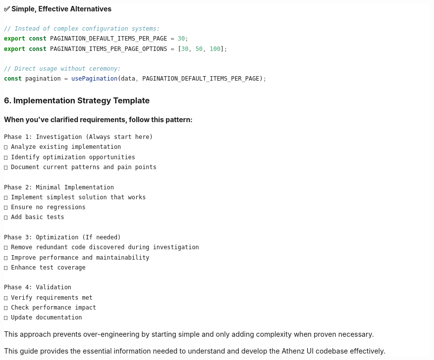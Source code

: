 #### ✅ Simple, Effective Alternatives
```javascript
// Instead of complex configuration systems:
export const PAGINATION_DEFAULT_ITEMS_PER_PAGE = 30;
export const PAGINATION_ITEMS_PER_PAGE_OPTIONS = [30, 50, 100];

// Direct usage without ceremony:
const pagination = usePagination(data, PAGINATION_DEFAULT_ITEMS_PER_PAGE);
```

### 6. Implementation Strategy Template

**When you've clarified requirements, follow this pattern:**

```
Phase 1: Investigation (Always start here)
□ Analyze existing implementation
□ Identify optimization opportunities  
□ Document current patterns and pain points

Phase 2: Minimal Implementation
□ Implement simplest solution that works
□ Ensure no regressions
□ Add basic tests

Phase 3: Optimization (If needed)
□ Remove redundant code discovered during investigation
□ Improve performance and maintainability
□ Enhance test coverage

Phase 4: Validation
□ Verify requirements met
□ Check performance impact
□ Update documentation
```

This approach prevents over-engineering by starting simple and only adding complexity when proven necessary.

This guide provides the essential information needed to understand and develop the Athenz UI codebase effectively.
